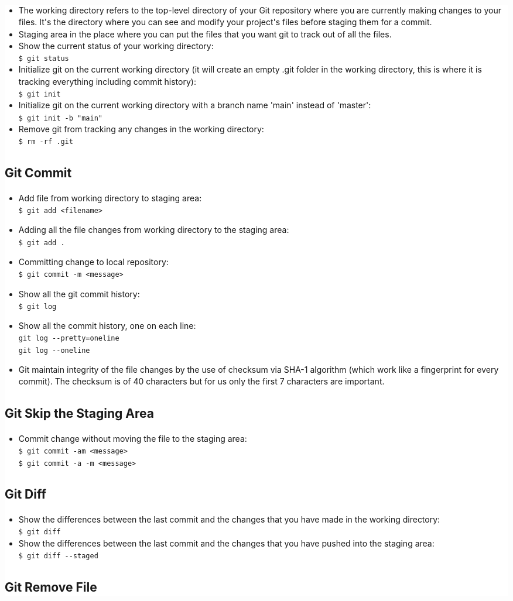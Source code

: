- The working directory refers to the top-level directory of your Git repository where you are currently making changes to your files. It's the directory where you can see and modify your project's files before staging them for a commit.
- Staging area in the place where you can put the files that you want git to track out of all the files.
- Show the current status of your working directory:  
  `$ git status`
- Initialize git on the current working directory (it will create an empty .git folder in the working directory, this is where it is tracking everything including commit history):  
  `$ git init`
- Initialize git on the current working directory with a branch name 'main' instead of 'master':  
  `$ git init -b "main"`
- Remove git from tracking any changes in the working directory:  
  `$ rm -rf .git`

## Git Commit

- Add file from working directory to staging area:  
  `$ git add <filename>`
- Adding all the file changes from working directory to the staging area:  
  `$ git add .`
- Committing change to local repository:  
  `$ git commit -m <message>`
- Show all the git commit history:  
  `$ git log`

- Show all the commit history, one on each line:  
  `git log --pretty=oneline`  
  `git log --oneline`

- Git maintain integrity of the file changes by the use of checksum via SHA-1 algorithm (which work like a fingerprint for every commit). The checksum is of 40 characters but for us only the first 7 characters are important.

## Git Skip the Staging Area

- Commit change without moving the file to the staging area:  
  `$ git commit -am <message>`  
  `$ git commit -a -m <message>`

## Git Diff

- Show the differences between the last commit and the changes that you have made in the working directory:  
  `$ git diff`
- Show the differences between the last commit and the changes that you have pushed into the staging area:  
  `$ git diff --staged`

## Git Remove File
